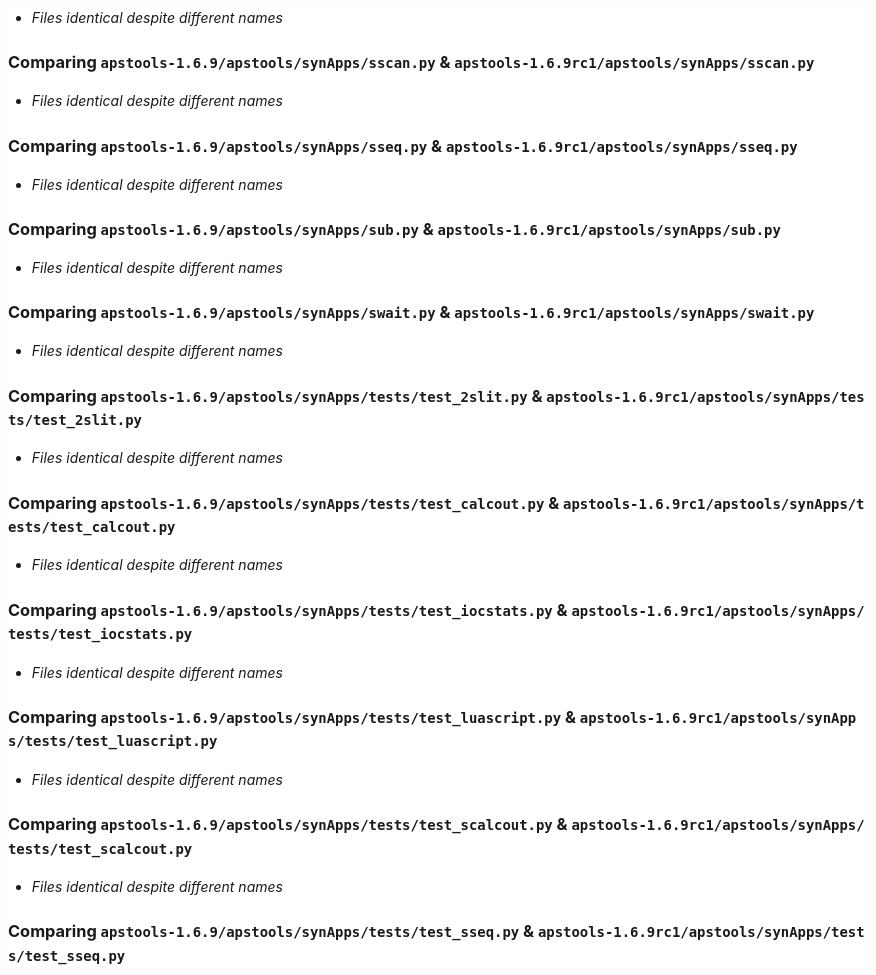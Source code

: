  * *Files identical despite different names*

### Comparing `apstools-1.6.9/apstools/synApps/sscan.py` & `apstools-1.6.9rc1/apstools/synApps/sscan.py`

 * *Files identical despite different names*

### Comparing `apstools-1.6.9/apstools/synApps/sseq.py` & `apstools-1.6.9rc1/apstools/synApps/sseq.py`

 * *Files identical despite different names*

### Comparing `apstools-1.6.9/apstools/synApps/sub.py` & `apstools-1.6.9rc1/apstools/synApps/sub.py`

 * *Files identical despite different names*

### Comparing `apstools-1.6.9/apstools/synApps/swait.py` & `apstools-1.6.9rc1/apstools/synApps/swait.py`

 * *Files identical despite different names*

### Comparing `apstools-1.6.9/apstools/synApps/tests/test_2slit.py` & `apstools-1.6.9rc1/apstools/synApps/tests/test_2slit.py`

 * *Files identical despite different names*

### Comparing `apstools-1.6.9/apstools/synApps/tests/test_calcout.py` & `apstools-1.6.9rc1/apstools/synApps/tests/test_calcout.py`

 * *Files identical despite different names*

### Comparing `apstools-1.6.9/apstools/synApps/tests/test_iocstats.py` & `apstools-1.6.9rc1/apstools/synApps/tests/test_iocstats.py`

 * *Files identical despite different names*

### Comparing `apstools-1.6.9/apstools/synApps/tests/test_luascript.py` & `apstools-1.6.9rc1/apstools/synApps/tests/test_luascript.py`

 * *Files identical despite different names*

### Comparing `apstools-1.6.9/apstools/synApps/tests/test_scalcout.py` & `apstools-1.6.9rc1/apstools/synApps/tests/test_scalcout.py`

 * *Files identical despite different names*

### Comparing `apstools-1.6.9/apstools/synApps/tests/test_sseq.py` & `apstools-1.6.9rc1/apstools/synApps/tests/test_sseq.py`
